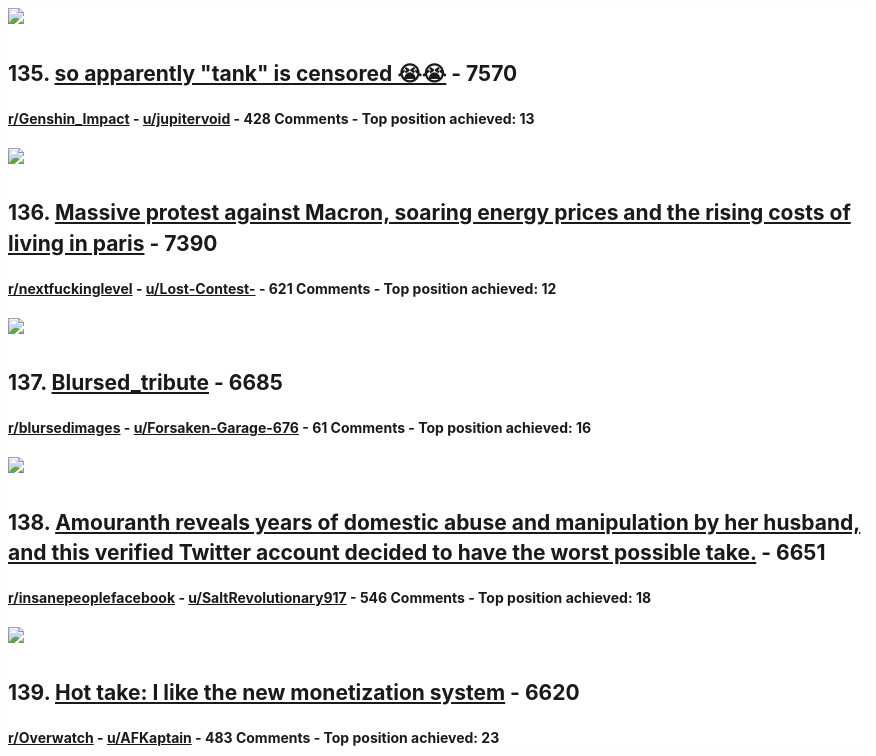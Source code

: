 <a href="https://i.redd.it/lkhox8ypogu91.jpg"><img src="https://a.thumbs.redditmedia.com/03HQjTPot_s9J3g0qNOHRkm1VSh_5qvPncw85SVYJH8.jpg"></img></a>

## 135. [so apparently "tank" is censored 😭😭](http://reddit.com/r/Genshin_Impact/comments/y632du/so_apparently_tank_is_censored/) - 7570
#### [r/Genshin_Impact](http://reddit.com/r/Genshin_Impact) - [u/jupitervoid](http://reddit.com/u/jupitervoid) - 428 Comments - Top position achieved: 13

<a href="https://i.redd.it/v1aj7w6o3bu91.jpg"><img src="https://b.thumbs.redditmedia.com/Qz-Udug_oPkZ67_iEV8fQLdbDrFLIVAATXogE_9c0bA.jpg"></img></a>

## 136. [Massive protest against Macron, soaring energy prices and the rising costs of living in paris](http://reddit.com/r/nextfuckinglevel/comments/y6iall/massive_protest_against_macron_soaring_energy/) - 7390
#### [r/nextfuckinglevel](http://reddit.com/r/nextfuckinglevel) - [u/Lost-Contest-](http://reddit.com/u/Lost-Contest-) - 621 Comments - Top position achieved: 12

<a href="https://v.redd.it/gn7r7p1jqeu91"><img src="https://b.thumbs.redditmedia.com/4iCGncrhJ1sy3UAfauPjtPjzXCcO0JlmKHH6uS2_Uhg.jpg"></img></a>

## 137. [Blursed_tribute](http://reddit.com/r/blursedimages/comments/y61jnv/blursed_tribute/) - 6685
#### [r/blursedimages](http://reddit.com/r/blursedimages) - [u/Forsaken-Garage-676](http://reddit.com/u/Forsaken-Garage-676) - 61 Comments - Top position achieved: 16

<a href="https://i.redd.it/uk28ze8hoau91.jpg"><img src="https://a.thumbs.redditmedia.com/zo5ocn3F201elSLh8vhKtcB4J7NgZlPATsIiHI3usz0.jpg"></img></a>

## 138. [Amouranth reveals years of domestic abuse and manipulation by her husband, and this verified Twitter account decided to have the worst possible take.](http://reddit.com/r/insanepeoplefacebook/comments/y682bb/amouranth_reveals_years_of_domestic_abuse_and/) - 6651
#### [r/insanepeoplefacebook](http://reddit.com/r/insanepeoplefacebook) - [u/SaltRevolutionary917](http://reddit.com/u/SaltRevolutionary917) - 546 Comments - Top position achieved: 18

<a href="https://i.redd.it/1pk0gab1lcu91.jpg"><img src="https://b.thumbs.redditmedia.com/EA0aQ8gYaPicx0PB1xey4P07rlHgcYbk-R_98AA4NLg.jpg"></img></a>

## 139. [Hot take: I like the new monetization system](http://reddit.com/r/Overwatch/comments/y6mqcn/hot_take_i_like_the_new_monetization_system/) - 6620
#### [r/Overwatch](http://reddit.com/r/Overwatch) - [u/AFKaptain](http://reddit.com/u/AFKaptain) - 483 Comments - Top position achieved: 23

